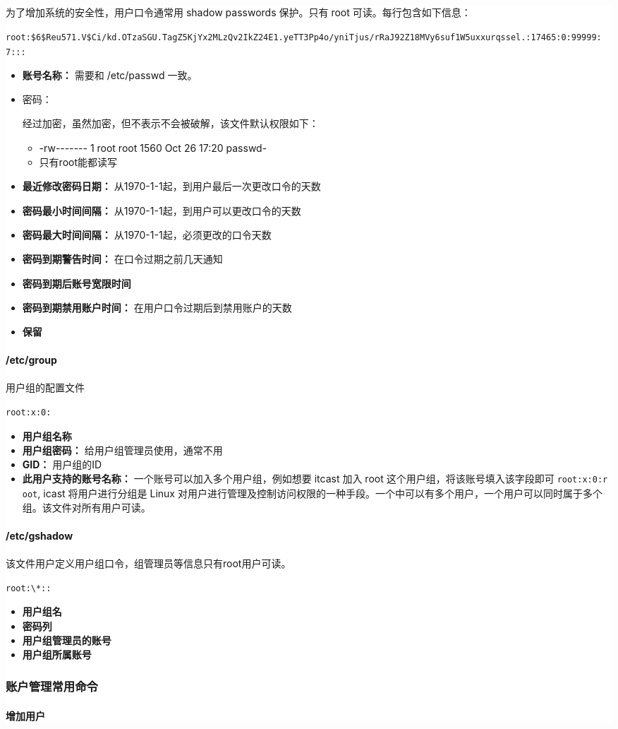 为了增加系统的安全性，用户口令通常用 shadow passwords 保护。只有 root 可读。每行包含如下信息：

```
root:$6$Reu571.V$Ci/kd.OTzaSGU.TagZ5KjYx2MLzQv2IkZ24E1.yeTT3Pp4o/yniTjus/rRaJ92Z18MVy6suf1W5uxxurqssel.:17465:0:99999:7:::
```

- **账号名称：** 需要和 /etc/passwd 一致。

- 密码：

   

  经过加密，虽然加密，但不表示不会被破解，该文件默认权限如下：

  - -rw------- 1 root root 1560 Oct 26 17:20 passwd-
  - 只有root能都读写

- **最近修改密码日期：** 从1970-1-1起，到用户最后一次更改口令的天数

- **密码最小时间间隔：** 从1970-1-1起，到用户可以更改口令的天数

- **密码最大时间间隔：** 从1970-1-1起，必须更改的口令天数

- **密码到期警告时间：** 在口令过期之前几天通知

- **密码到期后账号宽限时间**

- **密码到期禁用账户时间：** 在用户口令过期后到禁用账户的天数

- **保留**

#### /etc/group

用户组的配置文件

```
root:x:0:
```

- **用户组名称**
- **用户组密码：** 给用户组管理员使用，通常不用
- **GID：** 用户组的ID
- **此用户支持的账号名称：** 一个账号可以加入多个用户组，例如想要 itcast 加入 root 这个用户组，将该账号填入该字段即可 `root:x:0:root`, icast 将用户进行分组是 Linux 对用户进行管理及控制访问权限的一种手段。一个中可以有多个用户，一个用户可以同时属于多个组。该文件对所有用户可读。

#### /etc/gshadow

该文件用户定义用户组口令，组管理员等信息只有root用户可读。

```
root:\*::
```

- **用户组名**
- **密码列**
- **用户组管理员的账号**
- **用户组所属账号**

### 账户管理常用命令

#### 增加用户
